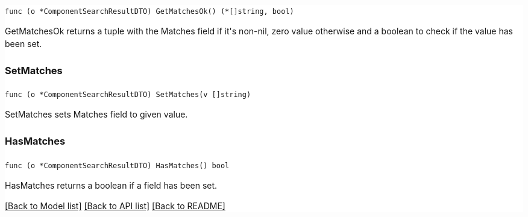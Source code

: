 `func (o *ComponentSearchResultDTO) GetMatchesOk() (*[]string, bool)`

GetMatchesOk returns a tuple with the Matches field if it's non-nil, zero value otherwise
and a boolean to check if the value has been set.

### SetMatches

`func (o *ComponentSearchResultDTO) SetMatches(v []string)`

SetMatches sets Matches field to given value.

### HasMatches

`func (o *ComponentSearchResultDTO) HasMatches() bool`

HasMatches returns a boolean if a field has been set.


[[Back to Model list]](../README.md#documentation-for-models) [[Back to API list]](../README.md#documentation-for-api-endpoints) [[Back to README]](../README.md)


